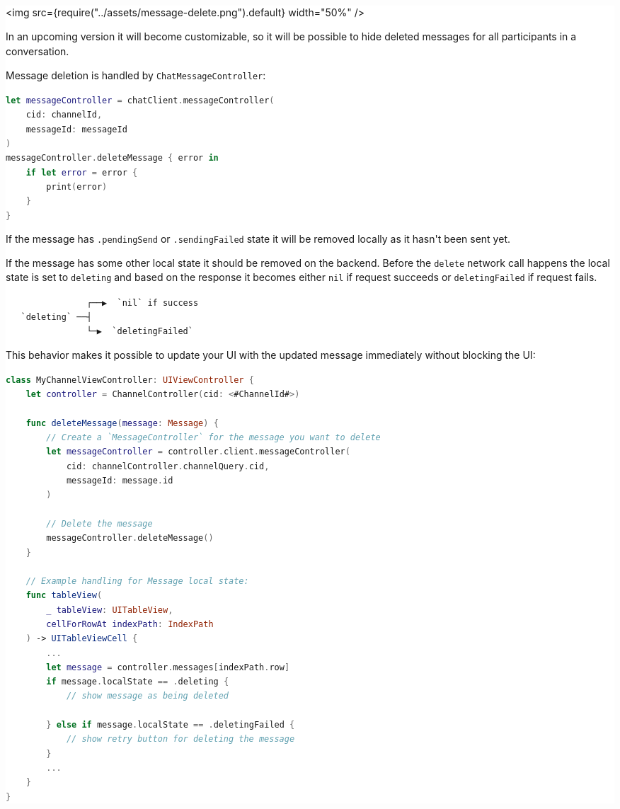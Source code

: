   <img src={require("../assets/message-delete.png").default} width="50%" />

In an upcoming version it will become customizable, so it will be possible to hide deleted messages for all participants in a conversation.

Message deletion is handled by `ChatMessageController`:

```swift
let messageController = chatClient.messageController(
    cid: channelId,
    messageId: messageId
) 
messageController.deleteMessage { error in
    if let error = error {
        print(error)
    }
}
```

If the message has `.pendingSend` or `.sendingFailed` state it will be removed locally as it hasn't been sent yet.

If the message has some other local state it should be removed on the backend.
Before the `delete` network call happens the local state is set to `deleting` and based on
the response it becomes either `nil` if request succeeds or `deletingFailed` if request fails.

```
                ┌──▶  `nil` if success 
   `deleting` ──┤                      
                └─▶  `deletingFailed`                                
```

This behavior makes it possible to update your UI with the updated message immediately without blocking the UI:
```swift
class MyChannelViewController: UIViewController {
    let controller = ChannelController(cid: <#ChannelId#>)

    func deleteMessage(message: Message) {
        // Create a `MessageController` for the message you want to delete
        let messageController = controller.client.messageController(
            cid: channelController.channelQuery.cid,
            messageId: message.id
        )

        // Delete the message
        messageController.deleteMessage()
    }

    // Example handling for Message local state:
    func tableView(
        _ tableView: UITableView,
        cellForRowAt indexPath: IndexPath
    ) -> UITableViewCell { 
        ...
        let message = controller.messages[indexPath.row]
        if message.localState == .deleting {
            // show message as being deleted

        } else if message.localState == .deletingFailed {
            // show retry button for deleting the message
        }
        ...
    }
}
```
